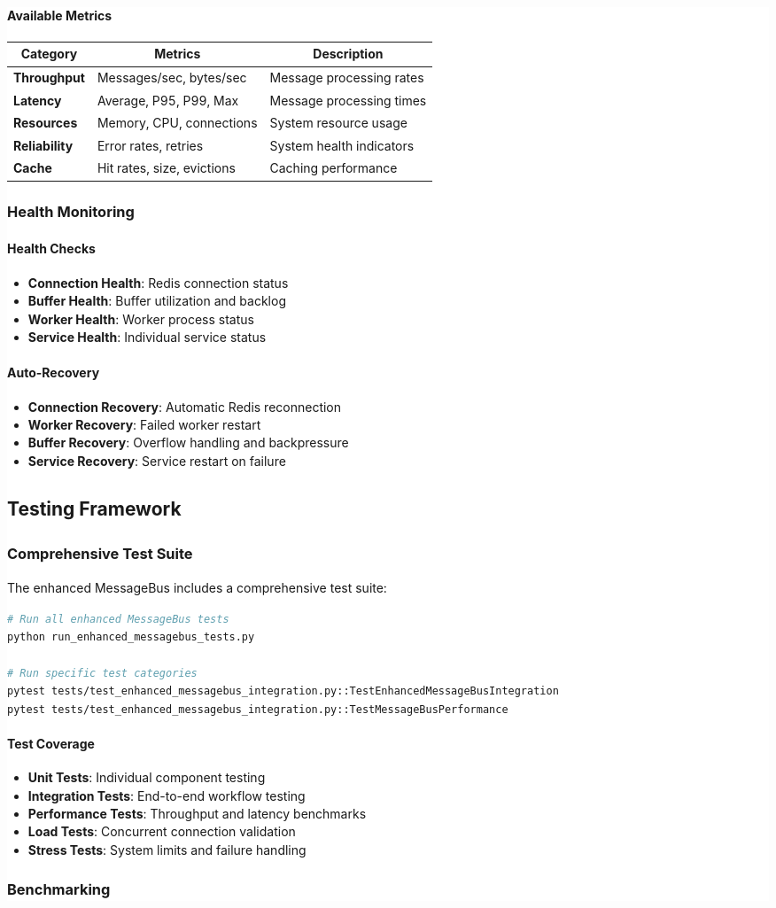 #### Available Metrics

| **Category** | **Metrics** | **Description** |
|-------------|-------------|-----------------|
| **Throughput** | Messages/sec, bytes/sec | Message processing rates |
| **Latency** | Average, P95, P99, Max | Message processing times |
| **Resources** | Memory, CPU, connections | System resource usage |
| **Reliability** | Error rates, retries | System health indicators |
| **Cache** | Hit rates, size, evictions | Caching performance |

### Health Monitoring

#### Health Checks

- **Connection Health**: Redis connection status
- **Buffer Health**: Buffer utilization and backlog
- **Worker Health**: Worker process status
- **Service Health**: Individual service status

#### Auto-Recovery

- **Connection Recovery**: Automatic Redis reconnection
- **Worker Recovery**: Failed worker restart
- **Buffer Recovery**: Overflow handling and backpressure
- **Service Recovery**: Service restart on failure

## Testing Framework

### Comprehensive Test Suite

The enhanced MessageBus includes a comprehensive test suite:

```bash
# Run all enhanced MessageBus tests
python run_enhanced_messagebus_tests.py

# Run specific test categories
pytest tests/test_enhanced_messagebus_integration.py::TestEnhancedMessageBusIntegration
pytest tests/test_enhanced_messagebus_integration.py::TestMessageBusPerformance
```

#### Test Coverage

- **Unit Tests**: Individual component testing
- **Integration Tests**: End-to-end workflow testing
- **Performance Tests**: Throughput and latency benchmarks
- **Load Tests**: Concurrent connection validation
- **Stress Tests**: System limits and failure handling

### Benchmarking
